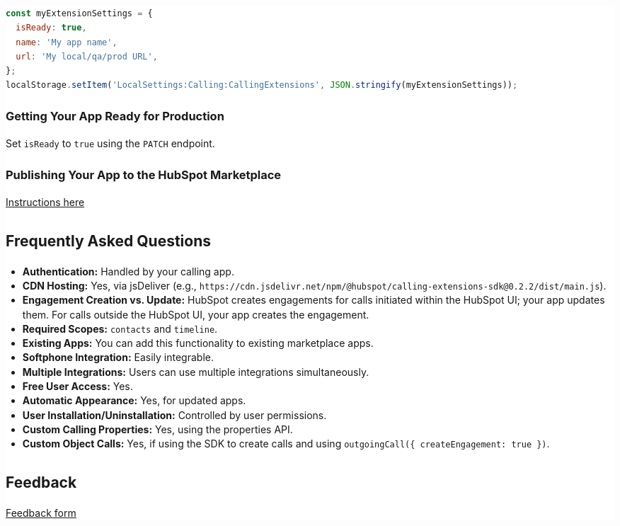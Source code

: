 ```javascript
const myExtensionSettings = {
  isReady: true,
  name: 'My app name',
  url: 'My local/qa/prod URL',
};
localStorage.setItem('LocalSettings:Calling:CallingExtensions', JSON.stringify(myExtensionSettings));
```

### Getting Your App Ready for Production

Set `isReady` to `true` using the `PATCH` endpoint.

### Publishing Your App to the HubSpot Marketplace

[Instructions here](link-to-marketplace-instructions)


## Frequently Asked Questions

* **Authentication:** Handled by your calling app.
* **CDN Hosting:** Yes, via jsDeliver (e.g., `https://cdn.jsdelivr.net/npm/@hubspot/calling-extensions-sdk@0.2.2/dist/main.js`).
* **Engagement Creation vs. Update:** HubSpot creates engagements for calls initiated within the HubSpot UI; your app updates them.  For calls outside the HubSpot UI, your app creates the engagement.
* **Required Scopes:** `contacts` and `timeline`.
* **Existing Apps:**  You can add this functionality to existing marketplace apps.
* **Softphone Integration:** Easily integrable.
* **Multiple Integrations:** Users can use multiple integrations simultaneously.
* **Free User Access:** Yes.
* **Automatic Appearance:** Yes, for updated apps.
* **User Installation/Uninstallation:** Controlled by user permissions.
* **Custom Calling Properties:** Yes, using the properties API.
* **Custom Object Calls:** Yes, if using the SDK to create calls and using `outgoingCall({ createEngagement: true })`.


## Feedback

[Feedback form](link-to-feedback-form)

